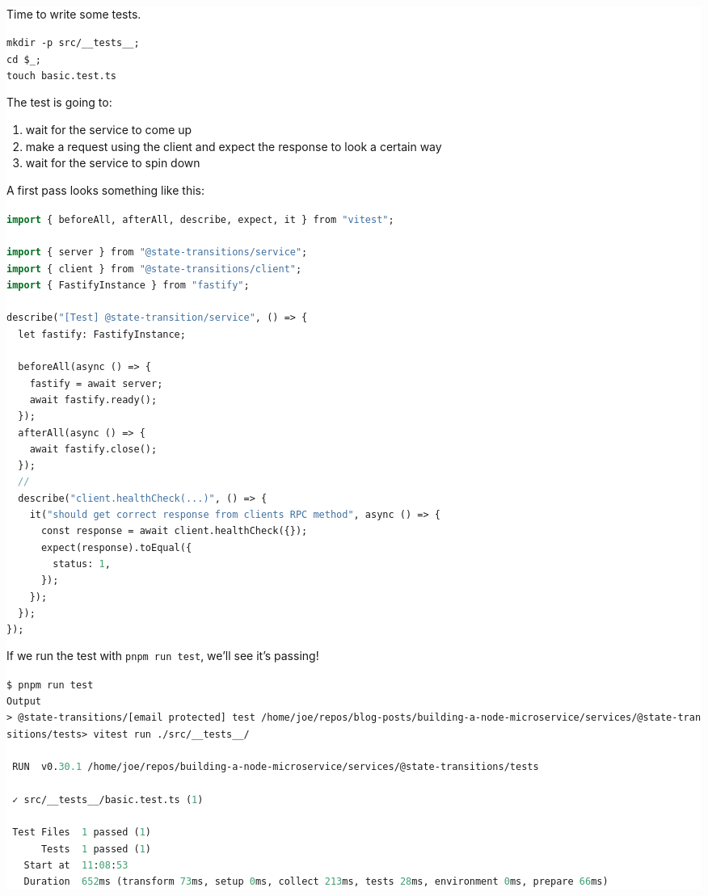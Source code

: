 Time to write some tests.

```protobuf
mkdir -p src/__tests__;
cd $_;
touch basic.test.ts
```

The test is going to:

1.  wait for the service to come up
2.  make a request using the client and expect the response to look a certain way
3.  wait for the service to spin down

A first pass looks something like this:

```protobuf
import { beforeAll, afterAll, describe, expect, it } from "vitest";

import { server } from "@state-transitions/service";
import { client } from "@state-transitions/client";
import { FastifyInstance } from "fastify";

describe("[Test] @state-transition/service", () => {
  let fastify: FastifyInstance;

  beforeAll(async () => {
    fastify = await server;
    await fastify.ready();
  });
  afterAll(async () => {
    await fastify.close();
  });
  //
  describe("client.healthCheck(...)", () => {
    it("should get correct response from clients RPC method", async () => {
      const response = await client.healthCheck({});
      expect(response).toEqual({
        status: 1,
      });
    });
  });
});
```

If we run the test with `pnpm run test`, we’ll see it’s passing!

```protobuf
$ pnpm run test
Output
> @state-transitions/[email protected] test /home/joe/repos/blog-posts/building-a-node-microservice/services/@state-transitions/tests> vitest run ./src/__tests__/

 RUN  v0.30.1 /home/joe/repos/building-a-node-microservice/services/@state-transitions/tests

 ✓ src/__tests__/basic.test.ts (1)

 Test Files  1 passed (1)
      Tests  1 passed (1)
   Start at  11:08:53
   Duration  652ms (transform 73ms, setup 0ms, collect 213ms, tests 28ms, environment 0ms, prepare 66ms)
```
